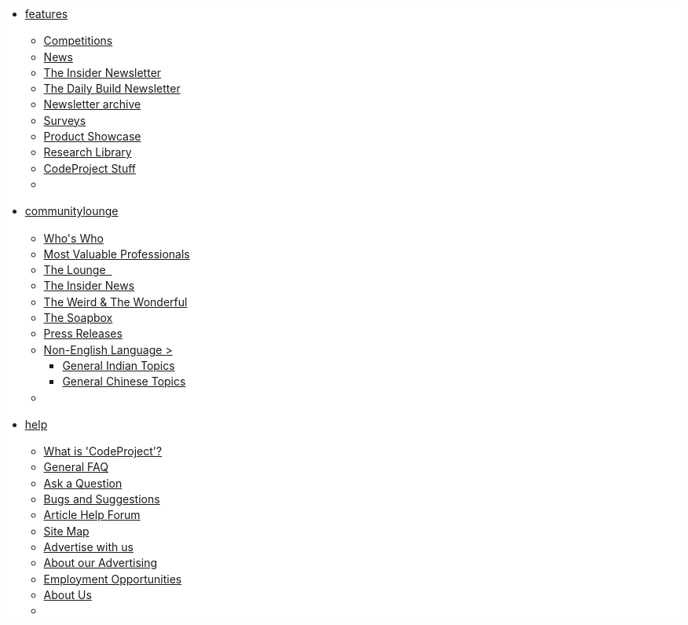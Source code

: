 -   <a href="/Feature/" id="ctl00_TopNavBar_Features">features</a>
    -   <a href="/script/Awards/CurrentCompetitions.aspx?cmpTpId=1&amp;awsac=true" id="ctl00_TopNavBar_Comps" class="fly">Competitions</a>
    -   <a href="/script/News/List.aspx" id="ctl00_TopNavBar_News" class="fly">News</a>
    -   <a href="/Feature/Insider/" id="ctl00_TopNavBar_Insider" class="fly">The Insider Newsletter</a>
    -   <a href="/Feature/DailyBuild" id="ctl00_TopNavBar_DailyBuild" class="fly">The Daily Build Newsletter</a>
    -   <a href="/script/Mailouts/Archive.aspx?mtpid=1" id="ctl00_TopNavBar_Newsletters" class="fly">Newsletter archive</a>
    -   <a href="/script/Surveys/List.aspx" id="ctl00_TopNavBar_Surveys" class="fly">Surveys</a>
    -   <a href="/KB/showcase/" id="ctl00_TopNavBar_Showcase" class="fly">Product Showcase</a>
    -   <a href="/script/ResearchLibrary/Index.aspx" id="ctl00_TopNavBar_Research" class="fly">Research Library</a>
    -   <a href="/Info/Stuff.aspx" id="ctl00_TopNavBar_Stuff" class="fly">CodeProject Stuff</a>
    -   

-   <a href="/Lounge.aspx" id="ctl00_TopNavBar_Lounge"><span class="desktop-only tablet-only">community</span><span class="mobile-only">lounge</span></a>
    -   <a href="/script/Membership/Profiles.aspx" id="ctl00_TopNavBar_WhosWho" class="fly">Who's Who</a>
    -   <a href="/script/Awards/MVPWinners.aspx" id="ctl00_TopNavBar_MVPs" class="fly break">Most Valuable Professionals</a>
    -   <a href="/Lounge.aspx" id="ctl00_TopNavBar_LoungeLnk" class="fly highlight2">The Lounge  </a>
    -   <a href="/Insider.aspx" id="ctl00_TopNavBar_InsiderLnk" class="fly">The Insider News</a>
    -   <a href="/Feature/WeirdAndWonderful.aspx" id="ctl00_TopNavBar_WeirdWonderful" class="fly">The Weird &amp; The Wonderful</a>
    -   <a href="/Forums/1536756/The-Soapbox.aspx" id="ctl00_TopNavBar_SoapBoxLnk" class="fly">The Soapbox</a>
    -   <a href="/Forums/1738007/Press-Releases.aspx" id="ctl00_TopNavBar_PRLnk" class="fly break">Press Releases</a>
    -   <a href="/Forums/1580229/Hindi.aspx" class="fly">Non-English Language <span class="has-submenu">&gt;</span></a>
        -   <a href="/Forums/1580229/Hindi.aspx" class="fly">General Indian Topics</a>
        -   <a href="/Forums/1580230/Chinese.aspx" class="fly">General Chinese Topics</a>
    -   

-   <a href="/KB/FAQs/" id="ctl00_TopNavBar_Help">help</a>
    -   <a href="/info/guide.aspx" id="ctl00_TopNavBar_HelpWhatIs" class="fly">What is 'CodeProject'?</a>
    -   <a href="/KB/FAQs/" id="ctl00_TopNavBar_HelpGeneral" class="fly break">General FAQ</a>
    -   <a href="/Questions/ask.aspx" id="ctl00_TopNavBar_HelpPostQuestion" class="fly break highlight2">Ask a Question</a>
    -   <a href="/suggestions.aspx" id="ctl00_TopNavBar_HelpBugs" class="fly">Bugs and Suggestions</a>
    -   <a href="/Forums/1641/Article-Writing.aspx" id="ctl00_TopNavBar_HelpArticles" class="fly">Article Help Forum</a>
    -   <a href="/script/Content/SiteMap.aspx" id="ctl00_TopNavBar_HelpSiteMap" class="fly">Site Map</a>
    -   <a href="http://developermedia.com/" id="ctl00_TopNavBar_HelpAdvertise" class="fly">Advertise with us</a>
    -   <a href="/info/AboutOurAds.aspx" id="ctl00_TopNavBar_HelpAboutAds" class="fly">About our Advertising</a>
    -   <a href="/info/Jobs/" id="ctl00_TopNavBar_HelpJobs" class="fly">Employment Opportunities</a>
    -   <a href="/info/about.aspx" id="ctl00_TopNavBar_HelpAboutUs" class="fly">About Us</a>
    -   
